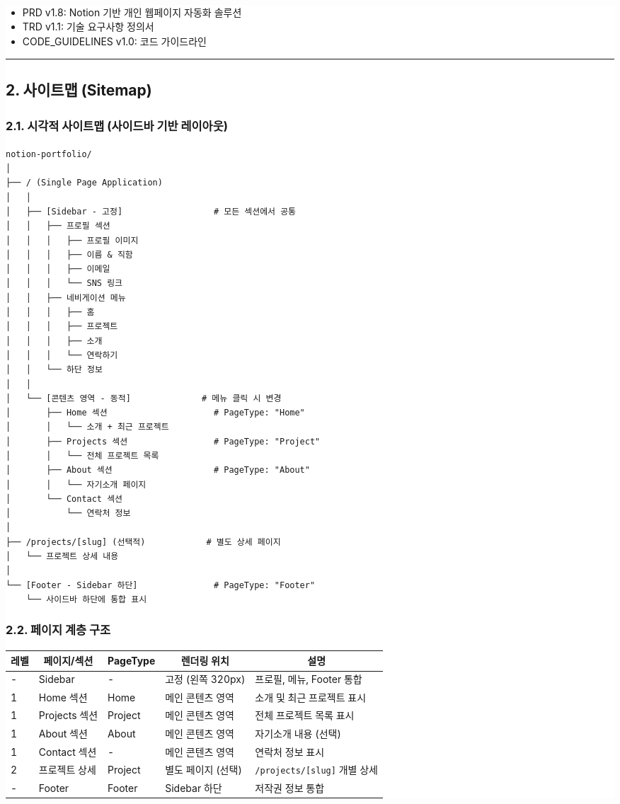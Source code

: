 - PRD v1.8: Notion 기반 개인 웹페이지 자동화 솔루션
- TRD v1.1: 기술 요구사항 정의서
- CODE_GUIDELINES v1.0: 코드 가이드라인

---

## 2. 사이트맵 (Sitemap)

### 2.1. 시각적 사이트맵 (사이드바 기반 레이아웃)

```
notion-portfolio/
│
├── / (Single Page Application)
│   │
│   ├── [Sidebar - 고정]                  # 모든 섹션에서 공통
│   │   ├── 프로필 섹션
│   │   │   ├── 프로필 이미지
│   │   │   ├── 이름 & 직함
│   │   │   ├── 이메일
│   │   │   └── SNS 링크
│   │   ├── 네비게이션 메뉴
│   │   │   ├── 홈
│   │   │   ├── 프로젝트
│   │   │   ├── 소개
│   │   │   └── 연락하기
│   │   └── 하단 정보
│   │
│   └── [콘텐츠 영역 - 동적]              # 메뉴 클릭 시 변경
│       ├── Home 섹션                     # PageType: "Home"
│       │   └── 소개 + 최근 프로젝트
│       ├── Projects 섹션                 # PageType: "Project"
│       │   └── 전체 프로젝트 목록
│       ├── About 섹션                    # PageType: "About"
│       │   └── 자기소개 페이지
│       └── Contact 섹션
│           └── 연락처 정보
│
├── /projects/[slug] (선택적)            # 별도 상세 페이지
│   └── 프로젝트 상세 내용
│
└── [Footer - Sidebar 하단]               # PageType: "Footer"
    └── 사이드바 하단에 통합 표시
```

### 2.2. 페이지 계층 구조

| 레벨 | 페이지/섹션 | PageType | 렌더링 위치 | 설명 |
|------|-----------|----------|------------|------|
| - | Sidebar | - | 고정 (왼쪽 320px) | 프로필, 메뉴, Footer 통합 |
| 1 | Home 섹션 | Home | 메인 콘텐츠 영역 | 소개 및 최근 프로젝트 표시 |
| 1 | Projects 섹션 | Project | 메인 콘텐츠 영역 | 전체 프로젝트 목록 표시 |
| 1 | About 섹션 | About | 메인 콘텐츠 영역 | 자기소개 내용 (선택) |
| 1 | Contact 섹션 | - | 메인 콘텐츠 영역 | 연락처 정보 표시 |
| 2 | 프로젝트 상세 | Project | 별도 페이지 (선택) | `/projects/[slug]` 개별 상세 |
| - | Footer | Footer | Sidebar 하단 | 저작권 정보 통합 |
